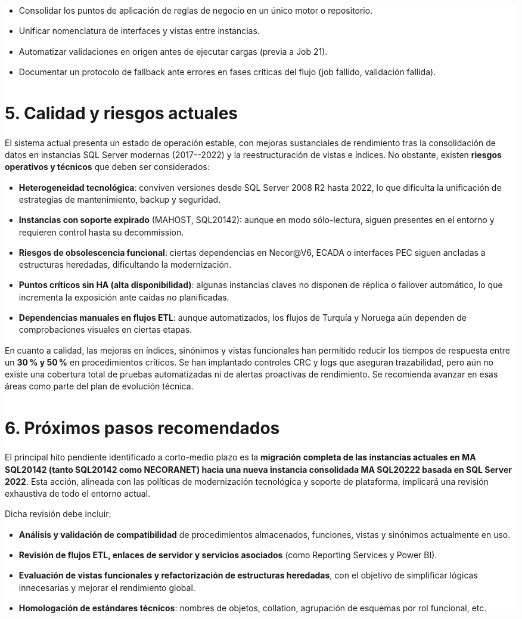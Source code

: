 - Consolidar los puntos de aplicación de reglas de negocio en un único motor o repositorio.

- Unificar nomenclatura de interfaces y vistas entre instancias.

- Automatizar validaciones en origen antes de ejecutar cargas (previa a Job 21).

- Documentar un protocolo de fallback ante errores en fases críticas del flujo (job fallido, validación fallida).

# 5. Calidad y riesgos actuales 

El sistema actual presenta un estado de operación estable, con mejoras sustanciales de rendimiento tras la consolidación de datos en instancias SQL Server modernas (2017--2022) y la reestructuración de vistas e índices. No obstante, existen **riesgos operativos y técnicos** que deben ser considerados:

- **Heterogeneidad tecnológica**: conviven versiones desde SQL Server 2008 R2 hasta 2022, lo que dificulta la unificación de estrategias de mantenimiento, backup y seguridad.

- **Instancias con soporte expirado** (MAHOST, SQL20142): aunque en modo sólo-lectura, siguen presentes en el entorno y requieren control hasta su decommission.

- **Riesgos de obsolescencia funcional**: ciertas dependencias en Necor@V6, ECADA o interfaces PEC siguen ancladas a estructuras heredadas, dificultando la modernización.

- **Puntos críticos sin HA (alta disponibilidad)**: algunas instancias claves no disponen de réplica o failover automático, lo que incrementa la exposición ante caídas no planificadas.

- **Dependencias manuales en flujos ETL**: aunque automatizados, los flujos de Turquía y Noruega aún dependen de comprobaciones visuales en ciertas etapas.

En cuanto a calidad, las mejoras en índices, sinónimos y vistas funcionales han permitido reducir los tiempos de respuesta entre un **30 % y 50 %** en procedimientos críticos. Se han implantado controles CRC y logs que aseguran trazabilidad, pero aún no existe una cobertura total de pruebas automatizadas ni de alertas proactivas de rendimiento. Se recomienda avanzar en esas áreas como parte del plan de evolución técnica.

# 6. Próximos pasos recomendados 

El principal hito pendiente identificado a corto-medio plazo es la **migración completa de las instancias actuales en MA SQL20142 (tanto SQL20142 como NECORANET) hacia una nueva instancia consolidada MA SQL20222 basada en SQL Server 2022**. Esta acción, alineada con las políticas de modernización tecnológica y soporte de plataforma, implicará una revisión exhaustiva de todo el entorno actual.

Dicha revisión debe incluir:

- **Análisis y validación de compatibilidad** de procedimientos almacenados, funciones, vistas y sinónimos actualmente en uso.

- **Revisión de flujos ETL, enlaces de servidor y servicios asociados** (como Reporting Services y Power BI).

- **Evaluación de vistas funcionales y refactorización de estructuras heredadas**, con el objetivo de simplificar lógicas innecesarias y mejorar el rendimiento global.

- **Homologación de estándares técnicos**: nombres de objetos, collation, agrupación de esquemas por rol funcional, etc.
